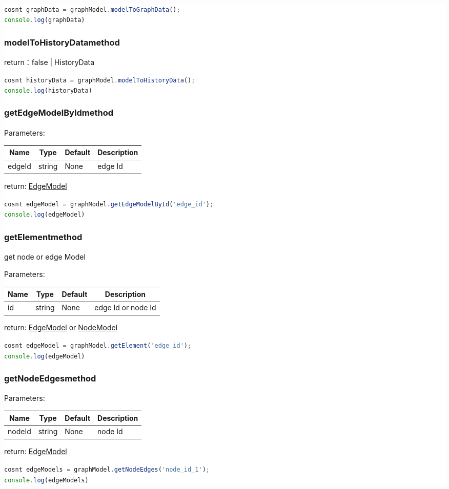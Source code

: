 ```jsx | pure
cosnt graphData = graphModel.modelToGraphData();
console.log(graphData)
```

### modelToHistoryData<Badge>method</Badge>

return：false | HistoryData

```jsx | pure
cosnt historyData = graphModel.modelToHistoryData();
console.log(historyData)
```

### getEdgeModelById<Badge>method</Badge>

Parameters:

| Name | Type |  Default | Description |
| ------ | ------ | ------ | ----- |
| edgeId | string | None     | edge Id |

return: [EdgeModel](/en-US/api/edge-model-api)

```jsx | pure
cosnt edgeModel = graphModel.getEdgeModelById('edge_id');
console.log(edgeModel)
```

### getElement<Badge>method</Badge>

get node or edge Model

Parameters:

| Name | Type |  Default | Description             |
| ---- | ------ | ------ | ----------------- |
| id   | string | None     | edge Id or node Id |

return: [EdgeModel](/en-US/api/edge-model-api) or [NodeModel](/en-US/api/node-model-api)

```jsx | pure
cosnt edgeModel = graphModel.getElement('edge_id');
console.log(edgeModel)
```

### getNodeEdges<Badge>method</Badge>

Parameters:

| Name | Type |  Default | Description   |
| ------ | ------ | ------ | ------- |
| nodeId | string | None     | node Id |

return: [EdgeModel](/en-US/api/edge-model-api)

```jsx | pure
cosnt edgeModels = graphModel.getNodeEdges('node_id_1');
console.log(edgeModels)
```
